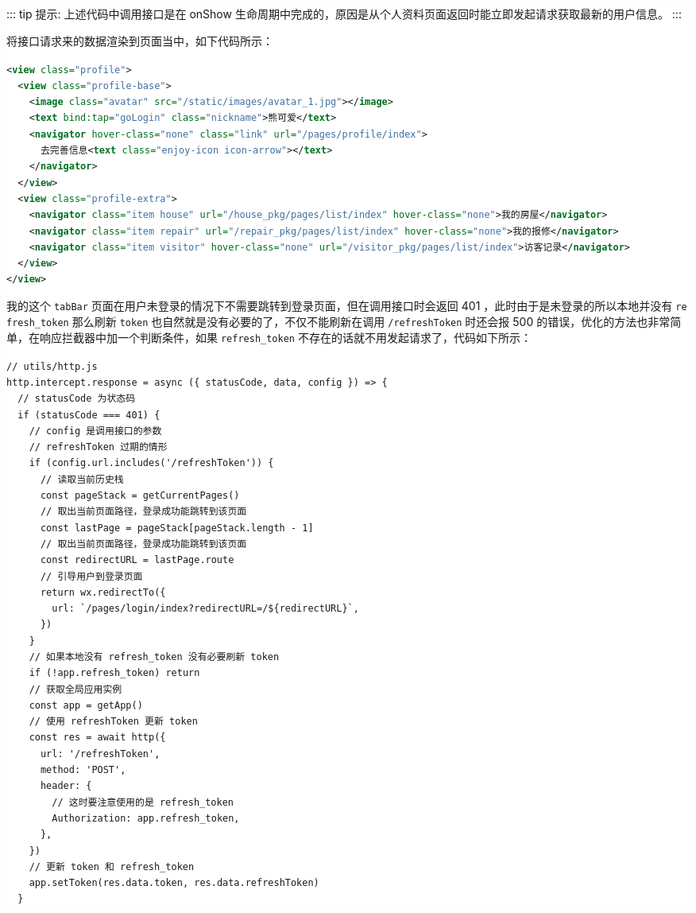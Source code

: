 
::: tip 提示:
上述代码中调用接口是在 onShow 生命周期中完成的，原因是从个人资料页面返回时能立即发起请求获取最新的用户信息。
:::

将接口请求来的数据渲染到页面当中，如下代码所示：

```xml
<view class="profile">
  <view class="profile-base">
    <image class="avatar" src="/static/images/avatar_1.jpg"></image>
    <text bind:tap="goLogin" class="nickname">熊可爱</text>
    <navigator hover-class="none" class="link" url="/pages/profile/index">
      去完善信息<text class="enjoy-icon icon-arrow"></text>
    </navigator>
  </view>
  <view class="profile-extra">
    <navigator class="item house" url="/house_pkg/pages/list/index" hover-class="none">我的房屋</navigator>
    <navigator class="item repair" url="/repair_pkg/pages/list/index" hover-class="none">我的报修</navigator>
    <navigator class="item visitor" hover-class="none" url="/visitor_pkg/pages/list/index">访客记录</navigator>
  </view>
</view>
```


我的这个 `tabBar` 页面在用户未登录的情况下不需要跳转到登录页面，但在调用接口时会返回 401 ，此时由于是未登录的所以本地并没有 `refresh_token` 那么刷新 `token` 也自然就是没有必要的了，不仅不能刷新在调用 `/refreshToken` 时还会报 500 的错误，优化的方法也非常简单，在响应拦截器中加一个判断条件，如果 `refresh_token` 不存在的话就不用发起请求了，代码如下所示：

```javascript{19-20}
// utils/http.js
http.intercept.response = async ({ statusCode, data, config }) => {
  // statusCode 为状态码
  if (statusCode === 401) {
    // config 是调用接口的参数
    // refreshToken 过期的情形
    if (config.url.includes('/refreshToken')) {
      // 读取当前历史栈
      const pageStack = getCurrentPages()
      // 取出当前页面路径，登录成功能跳转到该页面
      const lastPage = pageStack[pageStack.length - 1]
      // 取出当前页面路径，登录成功能跳转到该页面
      const redirectURL = lastPage.route
      // 引导用户到登录页面
      return wx.redirectTo({
        url: `/pages/login/index?redirectURL=/${redirectURL}`,
      })
    }
    // 如果本地没有 refresh_token 没有必要刷新 token
    if (!app.refresh_token) return
    // 获取全局应用实例
    const app = getApp()
    // 使用 refreshToken 更新 token
    const res = await http({
      url: '/refreshToken',
      method: 'POST',
      header: {
        // 这时要注意使用的是 refresh_token
        Authorization: app.refresh_token,
      },
    })
    // 更新 token 和 refresh_token
    app.setToken(res.data.token, res.data.refreshToken)
  }
```